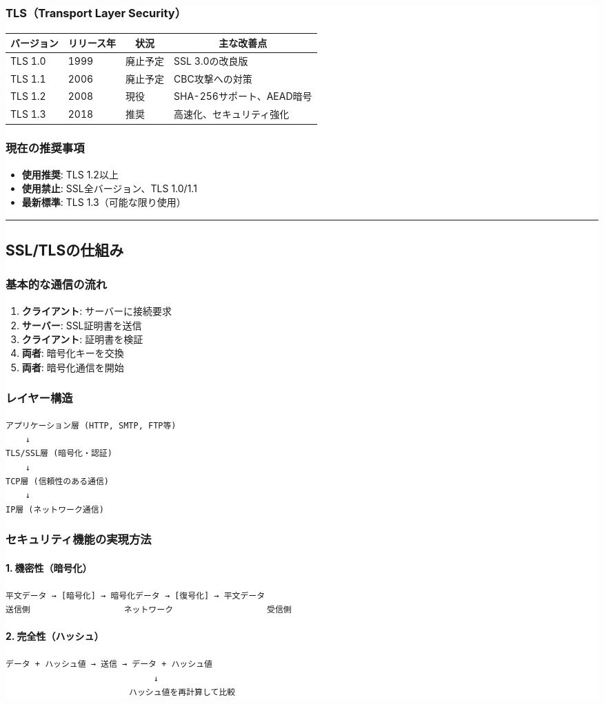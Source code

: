 ### TLS（Transport Layer Security）
| バージョン | リリース年 | 状況 | 主な改善点 |
|-----------|-----------|------|----------|
| TLS 1.0 | 1999 | 廃止予定 | SSL 3.0の改良版 |
| TLS 1.1 | 2006 | 廃止予定 | CBC攻撃への対策 |
| TLS 1.2 | 2008 | 現役 | SHA-256サポート、AEAD暗号 |
| TLS 1.3 | 2018 | 推奨 | 高速化、セキュリティ強化 |

### 現在の推奨事項
- **使用推奨**: TLS 1.2以上
- **使用禁止**: SSL全バージョン、TLS 1.0/1.1
- **最新標準**: TLS 1.3（可能な限り使用）

---

## SSL/TLSの仕組み

### 基本的な通信の流れ
1. **クライアント**: サーバーに接続要求
2. **サーバー**: SSL証明書を送信
3. **クライアント**: 証明書を検証
4. **両者**: 暗号化キーを交換
5. **両者**: 暗号化通信を開始

### レイヤー構造
```
アプリケーション層 (HTTP, SMTP, FTP等)
    ↓
TLS/SSL層 (暗号化・認証)
    ↓
TCP層 (信頼性のある通信)
    ↓
IP層 (ネットワーク通信)
```

### セキュリティ機能の実現方法
#### 1. 機密性（暗号化）
```
平文データ → [暗号化] → 暗号化データ → [復号化] → 平文データ
送信側                   ネットワーク                   受信側
```

#### 2. 完全性（ハッシュ）
```
データ + ハッシュ値 → 送信 → データ + ハッシュ値
                              ↓
                         ハッシュ値を再計算して比較
```

